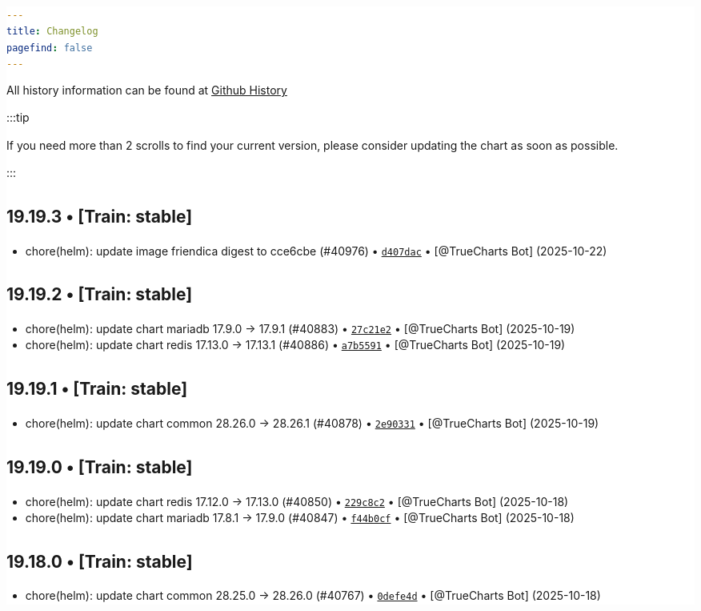 ```yaml
---
title: Changelog
pagefind: false
---
```


All history information can be found at [Github History](https://github.com/trueforge-org/truecharts/commits/master/charts/stable/friendica)

:::tip

If you need more than 2 scrolls to find your current version, please consider updating the chart as soon as possible.

:::

## 19.19.3 • [Train: stable]

- chore(helm): update image friendica digest to cce6cbe (#40976) • [`d407dac`](https://github.com/trueforge-org/truecharts/commit/d407daca22ac96d23f40e460b5be34b91cb3f40f) • [@TrueCharts Bot] (2025-10-22)

## 19.19.2 • [Train: stable]

- chore(helm): update chart mariadb 17.9.0 → 17.9.1 (#40883) • [`27c21e2`](https://github.com/trueforge-org/truecharts/commit/27c21e20bf961c9be5cd9098959e3a58daa1952e) • [@TrueCharts Bot] (2025-10-19)
- chore(helm): update chart redis 17.13.0 → 17.13.1 (#40886) • [`a7b5591`](https://github.com/trueforge-org/truecharts/commit/a7b5591f6a102daffb1fdee3f9633eada91b2149) • [@TrueCharts Bot] (2025-10-19)

## 19.19.1 • [Train: stable]

- chore(helm): update chart common 28.26.0 → 28.26.1 (#40878) • [`2e90331`](https://github.com/trueforge-org/truecharts/commit/2e903316c8f43f88dfb876781b8d8ad1a2720de1) • [@TrueCharts Bot] (2025-10-19)

## 19.19.0 • [Train: stable]

- chore(helm): update chart redis 17.12.0 → 17.13.0 (#40850) • [`229c8c2`](https://github.com/trueforge-org/truecharts/commit/229c8c2f1dcf08a37f989d2a7457b2f354c4a212) • [@TrueCharts Bot] (2025-10-18)
- chore(helm): update chart mariadb 17.8.1 → 17.9.0 (#40847) • [`f44b0cf`](https://github.com/trueforge-org/truecharts/commit/f44b0cf387c8b28709a057f515e5aaffae290105) • [@TrueCharts Bot] (2025-10-18)

## 19.18.0 • [Train: stable]

- chore(helm): update chart common 28.25.0 → 28.26.0 (#40767) • [`0defe4d`](https://github.com/trueforge-org/truecharts/commit/0defe4df968bb0f1ed315cf3f8f8fe93909f119b) • [@TrueCharts Bot] (2025-10-18)
